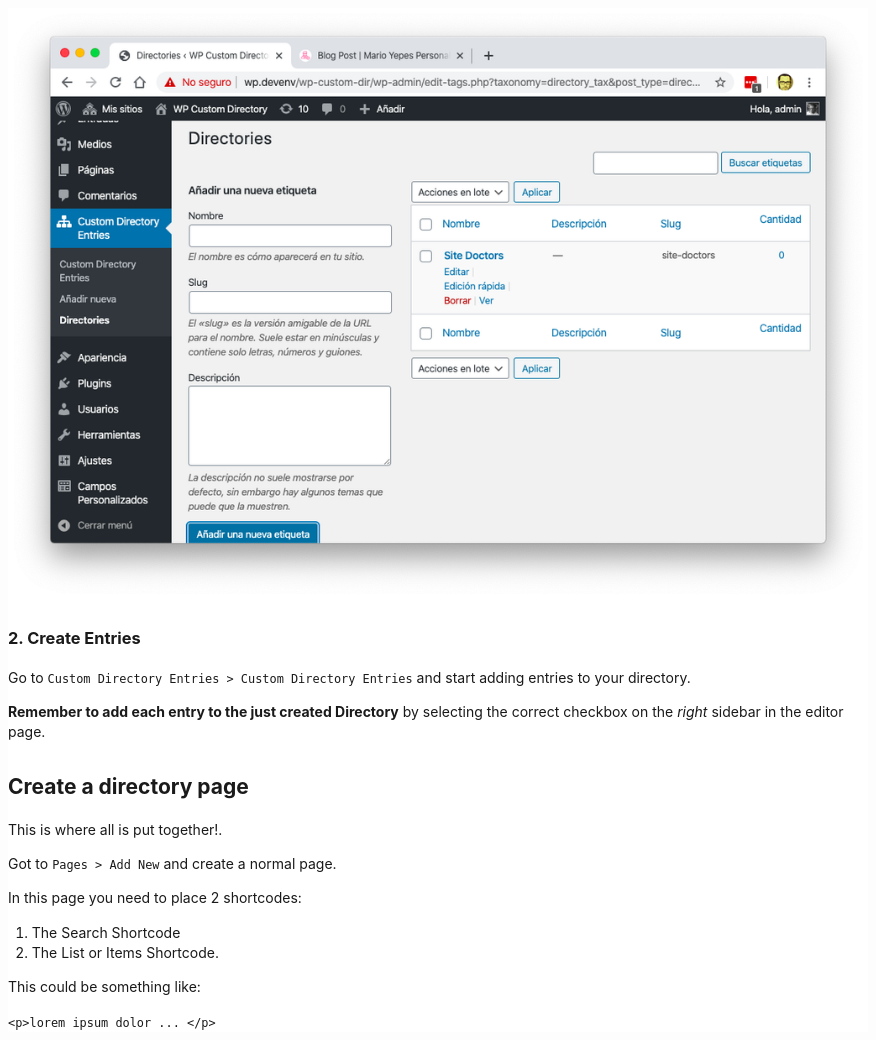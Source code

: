 ![Create the Directory "Site Doctors"](help/images/directory-site-doctors.png)

### 2. Create Entries

Go to `Custom Directory Entries > Custom Directory Entries` and start adding entries to your directory.

**Remember to add each entry to the just created Directory** by selecting the correct checkbox on the _right_ sidebar in the editor page.

## Create a directory page

This is where all is put together!.

Got to `Pages > Add New` and create a normal page.

In this page you need to place 2 shortcodes:

1. The Search Shortcode
2. The List or Items Shortcode.

This could be something like:

	<p>lorem ipsum dolor ... </p>
